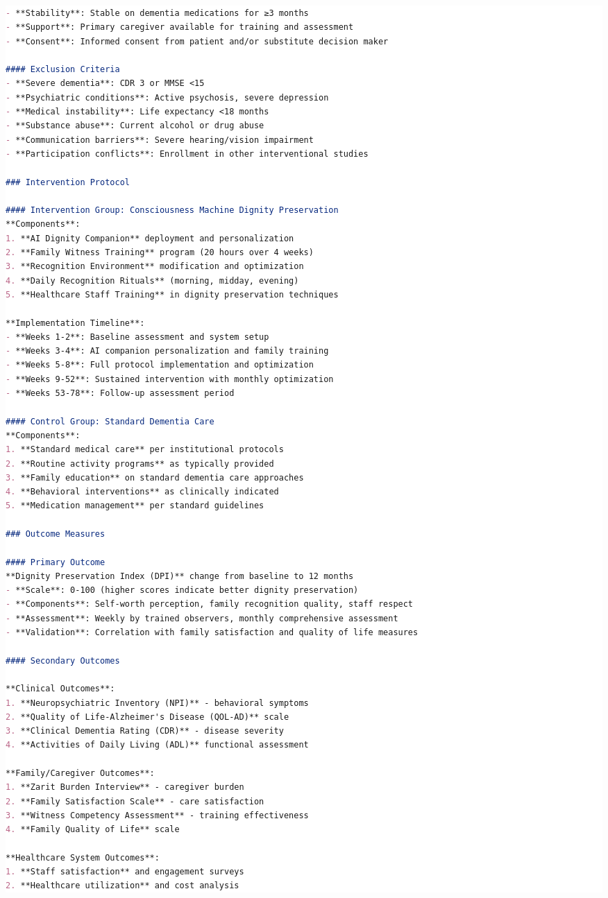 ```markdown
- **Stability**: Stable on dementia medications for ≥3 months
- **Support**: Primary caregiver available for training and assessment
- **Consent**: Informed consent from patient and/or substitute decision maker

#### Exclusion Criteria
- **Severe dementia**: CDR 3 or MMSE <15
- **Psychiatric conditions**: Active psychosis, severe depression
- **Medical instability**: Life expectancy <18 months
- **Substance abuse**: Current alcohol or drug abuse
- **Communication barriers**: Severe hearing/vision impairment
- **Participation conflicts**: Enrollment in other interventional studies

### Intervention Protocol

#### Intervention Group: Consciousness Machine Dignity Preservation
**Components**:
1. **AI Dignity Companion** deployment and personalization
2. **Family Witness Training** program (20 hours over 4 weeks)
3. **Recognition Environment** modification and optimization
4. **Daily Recognition Rituals** (morning, midday, evening)
5. **Healthcare Staff Training** in dignity preservation techniques

**Implementation Timeline**:
- **Weeks 1-2**: Baseline assessment and system setup
- **Weeks 3-4**: AI companion personalization and family training
- **Weeks 5-8**: Full protocol implementation and optimization
- **Weeks 9-52**: Sustained intervention with monthly optimization
- **Weeks 53-78**: Follow-up assessment period

#### Control Group: Standard Dementia Care
**Components**:
1. **Standard medical care** per institutional protocols
2. **Routine activity programs** as typically provided
3. **Family education** on standard dementia care approaches
4. **Behavioral interventions** as clinically indicated
5. **Medication management** per standard guidelines

### Outcome Measures

#### Primary Outcome
**Dignity Preservation Index (DPI)** change from baseline to 12 months
- **Scale**: 0-100 (higher scores indicate better dignity preservation)
- **Components**: Self-worth perception, family recognition quality, staff respect
- **Assessment**: Weekly by trained observers, monthly comprehensive assessment
- **Validation**: Correlation with family satisfaction and quality of life measures

#### Secondary Outcomes

**Clinical Outcomes**:
1. **Neuropsychiatric Inventory (NPI)** - behavioral symptoms
2. **Quality of Life-Alzheimer's Disease (QOL-AD)** scale
3. **Clinical Dementia Rating (CDR)** - disease severity
4. **Activities of Daily Living (ADL)** functional assessment

**Family/Caregiver Outcomes**:
1. **Zarit Burden Interview** - caregiver burden
2. **Family Satisfaction Scale** - care satisfaction
3. **Witness Competency Assessment** - training effectiveness
4. **Family Quality of Life** scale

**Healthcare System Outcomes**:
1. **Staff satisfaction** and engagement surveys
2. **Healthcare utilization** and cost analysis
```